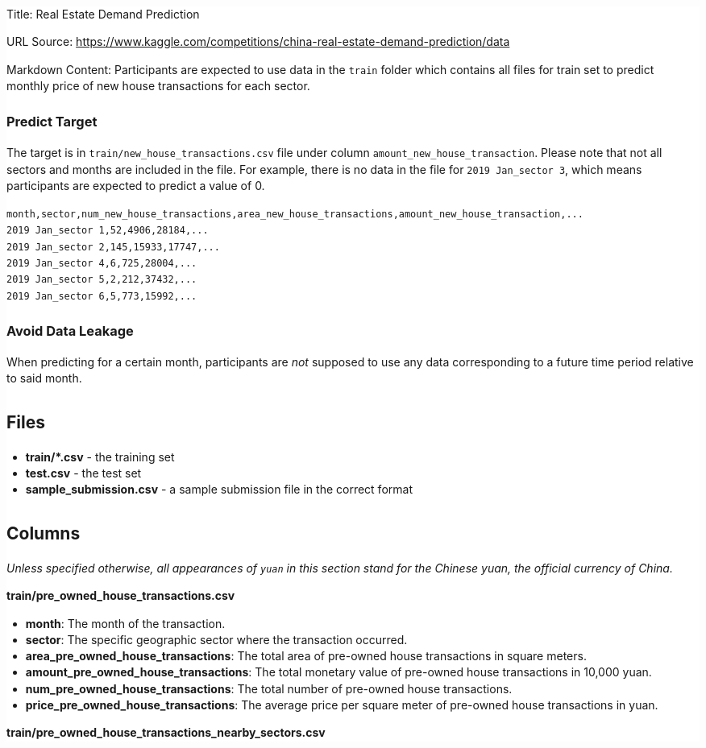 Title: Real Estate Demand Prediction

URL Source: https://www.kaggle.com/competitions/china-real-estate-demand-prediction/data

Markdown Content:
Participants are expected to use data in the `train` folder which contains all files for train set to predict monthly price of new house transactions for each sector.

### Predict Target

The target is in `train/new_house_transactions.csv` file under column `amount_new_house_transaction`. Please note that not all sectors and months are included in the file. For example, there is no data in the file for `2019 Jan_sector 3`, which means participants are expected to predict a value of 0.

```
month,sector,num_new_house_transactions,area_new_house_transactions,amount_new_house_transaction,...
2019 Jan_sector 1,52,4906,28184,...
2019 Jan_sector 2,145,15933,17747,...
2019 Jan_sector 4,6,725,28004,...
2019 Jan_sector 5,2,212,37432,...
2019 Jan_sector 6,5,773,15992,...
```

### Avoid Data Leakage

When predicting for a certain month, participants are _not_ supposed to use any data corresponding to a future time period relative to said month.

Files
-----

*   **train/*.csv** - the training set
*   **test.csv** - the test set
*   **sample_submission.csv** - a sample submission file in the correct format

Columns
-------

_Unless specified otherwise, all appearances of `yuan` in this section stand for the Chinese yuan, the official currency of China._

**train/pre_owned_house_transactions.csv**

*   **month**: The month of the transaction.
*   **sector**: The specific geographic sector where the transaction occurred.
*   **area_pre_owned_house_transactions**: The total area of pre-owned house transactions in square meters.
*   **amount_pre_owned_house_transactions**: The total monetary value of pre-owned house transactions in 10,000 yuan.
*   **num_pre_owned_house_transactions**: The total number of pre-owned house transactions.
*   **price_pre_owned_house_transactions**: The average price per square meter of pre-owned house transactions in yuan.

**train/pre_owned_house_transactions_nearby_sectors.csv**
